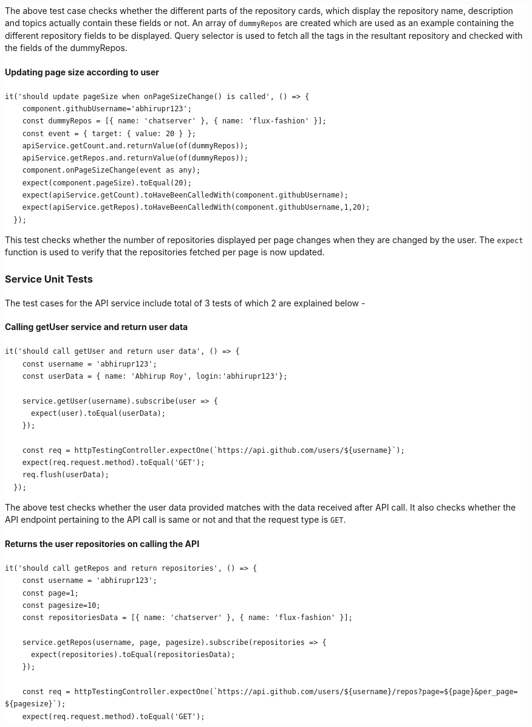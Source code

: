 The above test case checks whether the different parts of the repository cards, which display the repository name, description and topics actually contain these fields or not. An array of `dummyRepos` are created which are used as an example containing the different repository fields to be displayed. Query selector is used to fetch all the tags in the resultant repository and checked with the fields of the dummyRepos.

#### Updating page size according to user

```
it('should update pageSize when onPageSizeChange() is called', () => {
    component.githubUsername='abhirupr123';
    const dummyRepos = [{ name: 'chatserver' }, { name: 'flux-fashion' }];
    const event = { target: { value: 20 } };
    apiService.getCount.and.returnValue(of(dummyRepos));
    apiService.getRepos.and.returnValue(of(dummyRepos));
    component.onPageSizeChange(event as any);
    expect(component.pageSize).toEqual(20);
    expect(apiService.getCount).toHaveBeenCalledWith(component.githubUsername);
    expect(apiService.getRepos).toHaveBeenCalledWith(component.githubUsername,1,20);
  });
```

This test checks whether the number of repositories displayed per page changes when they are changed by the user. The `expect` function is used to verify that the repositories fetched per page is now updated.

### Service Unit Tests

The test cases for the API service include total of 3 tests of which 2 are explained below - 

#### Calling getUser service and return user data

```
it('should call getUser and return user data', () => {
    const username = 'abhirupr123';
    const userData = { name: 'Abhirup Roy', login:'abhirupr123'};

    service.getUser(username).subscribe(user => {
      expect(user).toEqual(userData);
    });

    const req = httpTestingController.expectOne(`https://api.github.com/users/${username}`);
    expect(req.request.method).toEqual('GET');
    req.flush(userData);
  });
```

The above test checks whether the user data provided matches with the data received after API call. It also checks whether the API endpoint pertaining to the API call is same or not and that the request type is `GET`.

#### Returns the user repositories on calling the API

```
it('should call getRepos and return repositories', () => {
    const username = 'abhirupr123';
    const page=1;
    const pagesize=10;
    const repositoriesData = [{ name: 'chatserver' }, { name: 'flux-fashion' }];

    service.getRepos(username, page, pagesize).subscribe(repositories => {
      expect(repositories).toEqual(repositoriesData);
    });

    const req = httpTestingController.expectOne(`https://api.github.com/users/${username}/repos?page=${page}&per_page=${pagesize}`);
    expect(req.request.method).toEqual('GET');
```